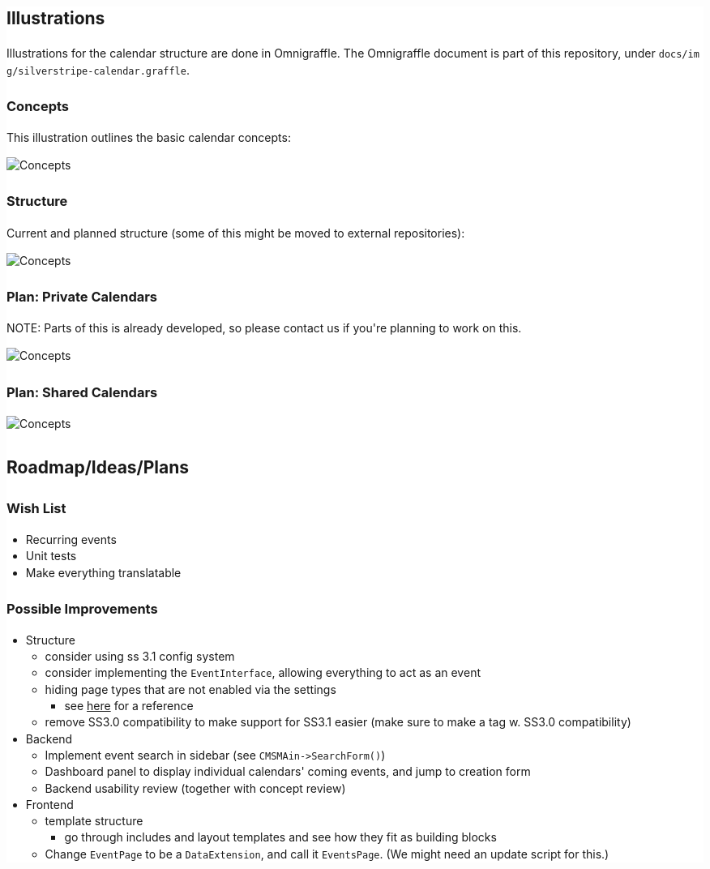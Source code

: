 

## Illustrations

Illustrations for the calendar structure are done in Omnigraffle.
The Omnigraffle document is part of this repository, under `docs/img/silverstripe-calendar.graffle`.



### Concepts

This illustration outlines the basic calendar concepts:


![Concepts](docs/img/omnigraffle-export/Concepts.png)


### Structure

Current and planned structure (some of this might be moved to external repositories):

![Concepts](docs/img/omnigraffle-export/Structure.png)


### Plan: Private Calendars

NOTE: Parts of this is already developed, so please contact us if you're planning
to work on this.


![Concepts](docs/img/omnigraffle-export/Private-Calendar-plan.png)


### Plan: Shared Calendars

![Concepts](docs/img/omnigraffle-export/Shared-Calendars-plan.png)



## Roadmap/Ideas/Plans



### Wish List

* Recurring events
* Unit tests
* Make everything translatable


### Possible Improvements

* Structure
	* consider using ss 3.1 config system
	* consider implementing the `EventInterface`, allowing everything to act as an event
	* hiding page types that are not enabled via the settings
		* see [here](http://www.balbus.tk/hide-a-page-from-the-cms-pagetype-dropdown/) for a reference
	* remove SS3.0 compatibility to make support for SS3.1 easier (make sure to make a tag w. SS3.0 compatibility)
* Backend
	* Implement event search in sidebar (see `CMSMAin->SearchForm()`)
	* Dashboard panel to display individual calendars' coming events, and jump to creation form
	* Backend usability review (together with concept review)
* Frontend
	* template structure
		* go through includes and layout templates and see how they fit as building blocks
	* Change `EventPage` to be a `DataExtension`, and call it `EventsPage`. (We might need an update script for this.)